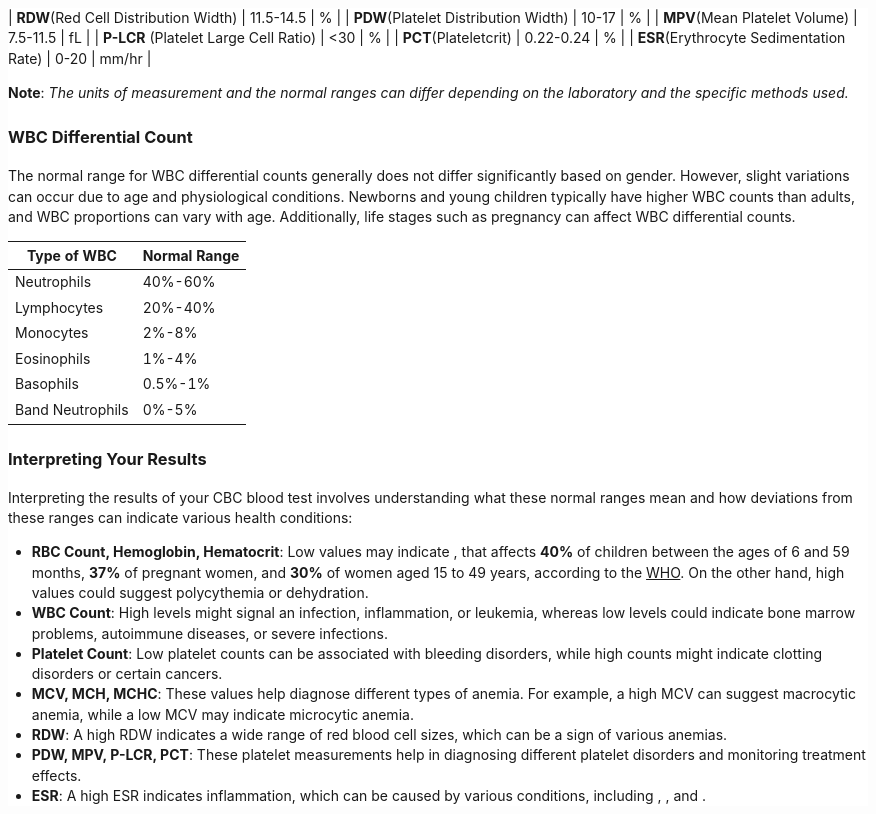 | **RDW**(Red Cell Distribution Width) | 11.5-14.5 | % |
| **PDW**(Platelet Distribution Width) | 10-17 | % |
| **MPV**(Mean Platelet Volume) | 7.5-11.5 | fL |
| **P-LCR** (Platelet Large Cell Ratio) | <30 | % |
| **PCT**(Plateletcrit) | 0.22-0.24 | % |
| **ESR**(Erythrocyte Sedimentation Rate) | 0-20 | mm/hr |

**Note**: _The units of measurement and the normal ranges can differ depending on the laboratory and the specific methods used._

### WBC Differential Count

The normal range for WBC differential counts generally does not differ significantly based on gender. However, slight variations can occur due to age and physiological conditions. Newborns and young children typically have higher WBC counts than adults, and WBC proportions can vary with age. Additionally, life stages such as pregnancy can affect WBC differential counts.

| Type of WBC | Normal Range |
| --- | --- |
| Neutrophils | 40%-60% |
| Lymphocytes | 20%-40% |
| Monocytes | 2%-8% |
| Eosinophils | 1%-4% |
| Basophils | 0.5%-1% |
| Band Neutrophils | 0%-5% |

### Interpreting Your Results

Interpreting the results of your CBC blood test involves understanding what these normal ranges mean and how deviations from these ranges can indicate various health conditions:

- **RBC Count, Hemoglobin, Hematocrit**: Low values may indicate , that affects **40%** of children between the ages of 6 and 59 months, **37%** of pregnant women, and **30%** of women aged 15 to 49 years, according to the [WHO](https://www.who.int/news-room/fact-sheets/detail/anaemia#:~:text=Globally%2C%20it%20is%20estimated%20that,due%20to%20disability%20in%202019.). On the other hand, high values could suggest polycythemia or dehydration.
- **WBC Count**: High levels might signal an infection, inflammation, or leukemia, whereas low levels could indicate bone marrow problems, autoimmune diseases, or severe infections.
- **Platelet Count**: Low platelet counts can be associated with bleeding disorders, while high counts might indicate clotting disorders or certain cancers.
- **MCV, MCH, MCHC**: These values help diagnose different types of anemia. For example, a high MCV can suggest macrocytic anemia, while a low MCV may indicate microcytic anemia.
- **RDW**: A high RDW indicates a wide range of red blood cell sizes, which can be a sign of various anemias.
- **PDW, MPV, P-LCR, PCT**: These platelet measurements help in diagnosing different platelet disorders and monitoring treatment effects.
- **ESR**: A high ESR indicates inflammation, which can be caused by various conditions, including , , and .
